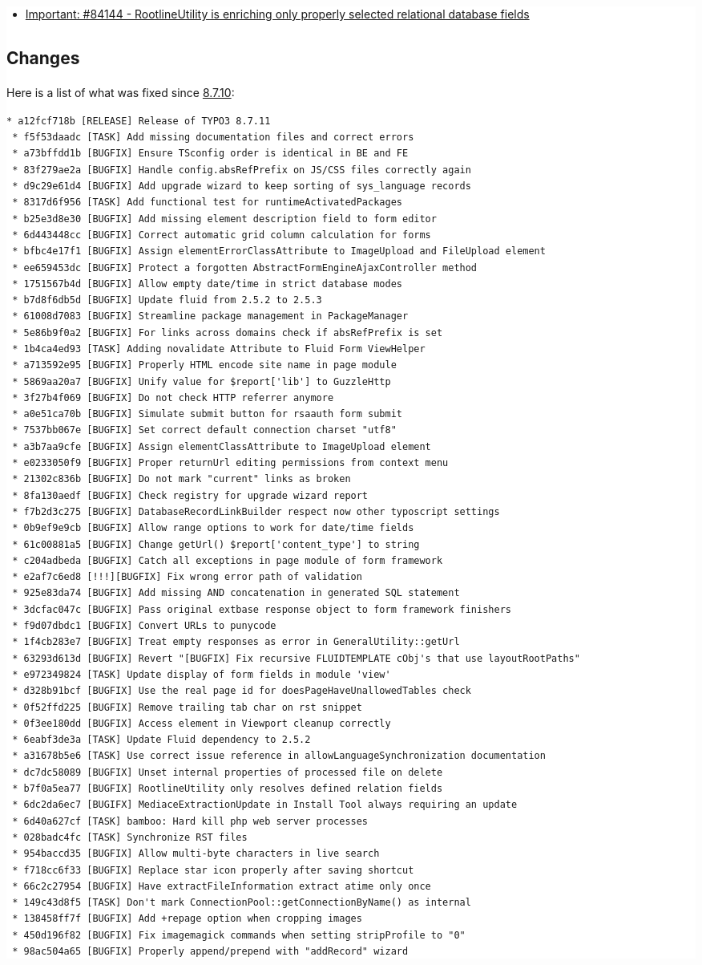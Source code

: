 * [Important: #84144 - RootlineUtility is enriching only properly selected relational database fields](https://docs.typo3.org/typo3cms/extensions/core/latest/Changelog/8.7.x/Important-84144-RootlineUtilityIsEnrichingOnlyProperlySelectedRelationalDatabaseFields.html)


Changes
-------

Here is a list of what was fixed since
[8.7.10](TYPO3_CMS_8.7.10):

```
* a12fcf718b [RELEASE] Release of TYPO3 8.7.11
 * f5f53daadc [TASK] Add missing documentation files and correct errors
 * a73bffdd1b [BUGFIX] Ensure TSconfig order is identical in BE and FE
 * 83f279ae2a [BUGFIX] Handle config.absRefPrefix on JS/CSS files correctly again
 * d9c29e61d4 [BUGFIX] Add upgrade wizard to keep sorting of sys_language records
 * 8317d6f956 [TASK] Add functional test for runtimeActivatedPackages
 * b25e3d8e30 [BUGFIX] Add missing element description field to form editor
 * 6d443448cc [BUGFIX] Correct automatic grid column calculation for forms
 * bfbc4e17f1 [BUGFIX] Assign elementErrorClassAttribute to ImageUpload and FileUpload element
 * ee659453dc [BUGFIX] Protect a forgotten AbstractFormEngineAjaxController method
 * 1751567b4d [BUGFIX] Allow empty date/time in strict database modes
 * b7d8f6db5d [BUGFIX] Update fluid from 2.5.2 to 2.5.3
 * 61008d7083 [BUGFIX] Streamline package management in PackageManager
 * 5e86b9f0a2 [BUGFIX] For links across domains check if absRefPrefix is set
 * 1b4ca4ed93 [TASK] Adding novalidate Attribute to Fluid Form ViewHelper
 * a713592e95 [BUGFIX] Properly HTML encode site name in page module
 * 5869aa20a7 [BUGFIX] Unify value for $report['lib'] to GuzzleHttp
 * 3f27b4f069 [BUGFIX] Do not check HTTP referrer anymore
 * a0e51ca70b [BUGFIX] Simulate submit button for rsaauth form submit
 * 7537bb067e [BUGFIX] Set correct default connection charset "utf8"
 * a3b7aa9cfe [BUGFIX] Assign elementClassAttribute to ImageUpload element
 * e0233050f9 [BUGFIX] Proper returnUrl editing permissions from context menu
 * 21302c836b [BUGFIX] Do not mark "current" links as broken
 * 8fa130aedf [BUGFIX] Check registry for upgrade wizard report
 * f7b2d3c275 [BUGFIX] DatabaseRecordLinkBuilder respect now other typoscript settings
 * 0b9ef9e9cb [BUGFIX] Allow range options to work for date/time fields
 * 61c00881a5 [BUGFIX] Change getUrl() $report['content_type'] to string
 * c204adbeda [BUGFIX] Catch all exceptions in page module of form framework
 * e2af7c6ed8 [!!!][BUGFIX] Fix wrong error path of validation
 * 925e83da74 [BUGFIX] Add missing AND concatenation in generated SQL statement
 * 3dcfac047c [BUGFIX] Pass original extbase response object to form framework finishers
 * f9d07dbdc1 [BUGFIX] Convert URLs to punycode
 * 1f4cb283e7 [BUGFIX] Treat empty responses as error in GeneralUtility::getUrl
 * 63293d613d [BUGFIX] Revert "[BUGFIX] Fix recursive FLUIDTEMPLATE cObj's that use layoutRootPaths"
 * e972349824 [TASK] Update display of form fields in module 'view'
 * d328b91bcf [BUGFIX] Use the real page id for doesPageHaveUnallowedTables check
 * 0f52ffd225 [BUGFIX] Remove trailing tab char on rst snippet
 * 0f3ee180dd [BUGFIX] Access element in Viewport cleanup correctly
 * 6eabf3de3a [TASK] Update Fluid dependency to 2.5.2
 * a31678b5e6 [TASK] Use correct issue reference in allowLanguageSynchronization documentation
 * dc7dc58089 [BUGFIX] Unset internal properties of processed file on delete
 * b7f0a5ea77 [BUGFIX] RootlineUtility only resolves defined relation fields
 * 6dc2da6ec7 [BUGIFX] MediaceExtractionUpdate in Install Tool always requiring an update
 * 6d40a627cf [TASK] bamboo: Hard kill php web server processes
 * 028badc4fc [TASK] Synchronize RST files
 * 954baccd35 [BUGFIX] Allow multi-byte characters in live search
 * f718cc6f33 [BUGFIX] Replace star icon properly after saving shortcut
 * 66c2c27954 [BUGFIX] Have extractFileInformation extract atime only once
 * 149c43d8f5 [TASK] Don't mark ConnectionPool::getConnectionByName() as internal
 * 138458ff7f [BUGFIX] Add +repage option when cropping images
 * 450d196f82 [BUGFIX] Fix imagemagick commands when setting stripProfile to "0"
 * 98ac504a65 [BUGFIX] Properly append/prepend with "addRecord" wizard
```
